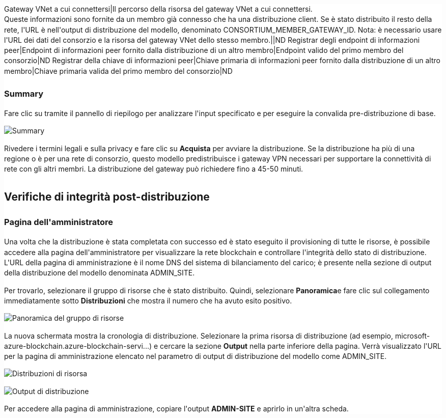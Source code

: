 Gateway VNet a cui connettersi|Il percorso della risorsa del gateway VNet a cui connettersi.<br />Queste informazioni sono fornite da un membro già connesso che ha una distribuzione client. Se è stato distribuito il resto della rete, l'URL è nell'output di distribuzione del modello, denominato CONSORTIUM_MEMBER_GATEWAY_ID. Nota: è necessario usare l'URL dei dati del consorzio e la risorsa del gateway VNet dello stesso membro.||ND
Registrar degli endpoint di informazioni peer|Endpoint di informazioni peer fornito dalla distribuzione di un altro membro|Endpoint valido del primo membro del consorzio|ND
Registrar della chiave di informazioni peer|Chiave primaria di informazioni peer fornito dalla distribuzione di un altro membro|Chiave primaria valida del primo membro del consorzio|ND

### <a name="summary"></a>Summary

Fare clic su tramite il pannello di riepilogo per analizzare l'input specificato e per eseguire la convalida pre-distribuzione di base.

![Summary](./media/ethereum-deployment/summary.png)

Rivedere i termini legali e sulla privacy e fare clic su **Acquista** per avviare la distribuzione. Se la distribuzione ha più di una regione o è per una rete di consorzio, questo modello predistribuisce i gateway VPN necessari per supportare la connettività di rete con gli altri membri. La distribuzione del gateway può richiedere fino a 45-50 minuti.

## <a name="post-deployment-sanity-checks"></a>Verifiche di integrità post-distribuzione

### <a name="administrator-page"></a>Pagina dell'amministratore

Una volta che la distribuzione è stata completata con successo ed è stato eseguito il provisioning di tutte le risorse, è possibile accedere alla pagina dell'amministratore per visualizzare la rete blockchain e controllare l'integrità dello stato di distribuzione. L'URL della pagina di amministrazione è il nome DNS del sistema di bilanciamento del carico; è presente nella sezione di output della distribuzione del modello denominata ADMIN_SITE.

Per trovarlo, selezionare il gruppo di risorse che è stato distribuito. Quindi, selezionare **Panoramica**e fare clic sul collegamento immediatamente sotto **Distribuzioni** che mostra il numero che ha avuto esito positivo.

![Panoramica del gruppo di risorse](./media/ethereum-deployment/resource-overview.png)

La nuova schermata mostra la cronologia di distribuzione. Selezionare la prima risorsa di distribuzione (ad esempio, microsoft-azure-blockchain.azure-blockchain-servi...) e cercare la sezione **Output** nella parte inferiore della pagina. Verrà visualizzato l'URL per la pagina di amministrazione elencato nel parametro di output di distribuzione del modello come ADMIN_SITE.

![Distribuzioni di risorsa](./media/ethereum-deployment/resource-deployments.png)

![Output di distribuzione](./media/ethereum-deployment/deployment-output.png)

Per accedere alla pagina di amministrazione, copiare l'output **ADMIN-SITE** e aprirlo in un'altra scheda.
